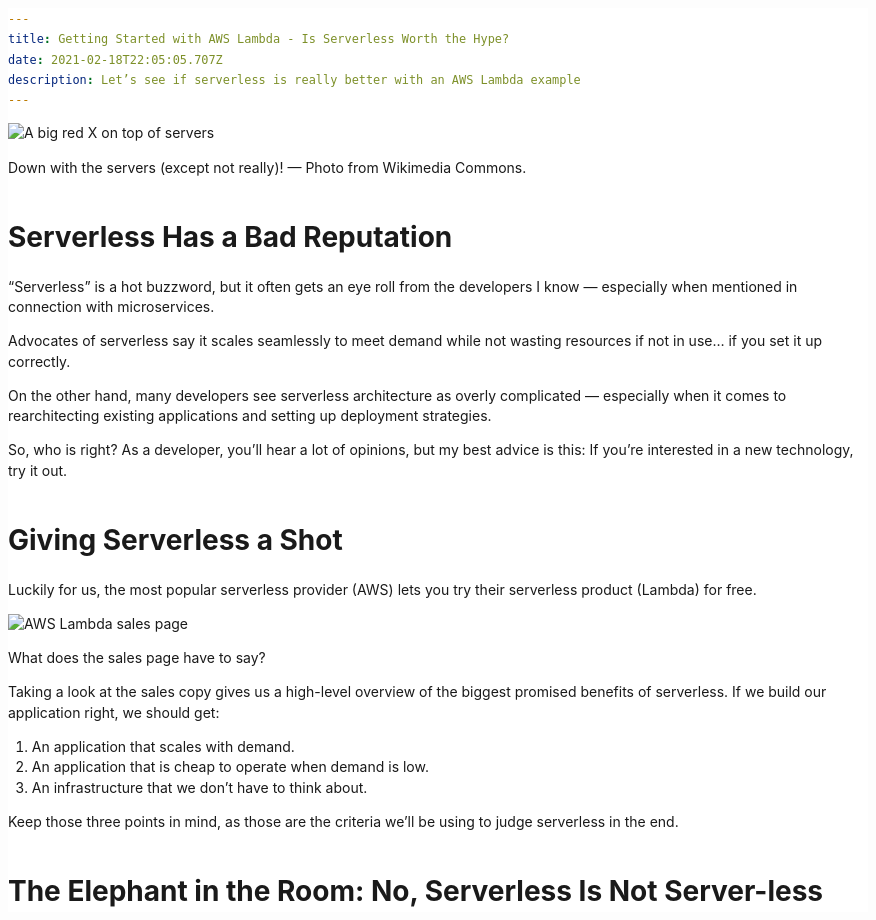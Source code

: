 ```yaml
---
title: Getting Started with AWS Lambda - Is Serverless Worth the Hype?
date: 2021-02-18T22:05:05.707Z
description: Let’s see if serverless is really better with an AWS Lambda example
---
```




[](https://medium.com/m/signin?actionUrl=https%3A%2F%2Fmedium.com%2F_%2Fbookmark%2Fp%2F9bcb1842678b&operation=register&redirect=https%3A%2F%2Fbetterprogramming.pub%2Fis-serverless-worth-the-hype-9bcb1842678b&source=post_actions_header--------------------------bookmark_preview-----------)

![A big red X on top of servers](https://miro.medium.com/max/600/1*TEo7AmE8yPcjigscqzE-_w.png?q=20)



Down with the servers (except not really)! — Photo from Wikimedia Commons.

# Serverless Has a Bad Reputation

“Serverless” is a hot buzzword, but it often gets an eye roll from the developers I know — especially when mentioned in connection with microservices.

Advocates of serverless say it scales seamlessly to meet demand while not wasting resources if not in use… if you set it up correctly.

On the other hand, many developers see serverless architecture as overly complicated — especially when it comes to rearchitecting existing applications and setting up deployment strategies.

So, who is right? As a developer, you’ll hear a lot of opinions, but my best advice is this: If you’re interested in a new technology, try it out.

# Giving Serverless a Shot

Luckily for us, the most popular serverless provider (AWS) lets you try their serverless product (Lambda) for free.

![AWS Lambda sales page](https://miro.medium.com/max/600/1*8lAoQ9AvjrARmFivaEaiJw.png?q=20)



What does the sales page have to say?

Taking a look at the sales copy gives us a high-level overview of the biggest promised benefits of serverless. If we build our application right, we should get:

1.  An application that scales with demand.
2.  An application that is cheap to operate when demand is low.
3.  An infrastructure that we don’t have to think about.

Keep those three points in mind, as those are the criteria we’ll be using to judge serverless in the end.

# The Elephant in the Room: No, Serverless Is Not Server-less
